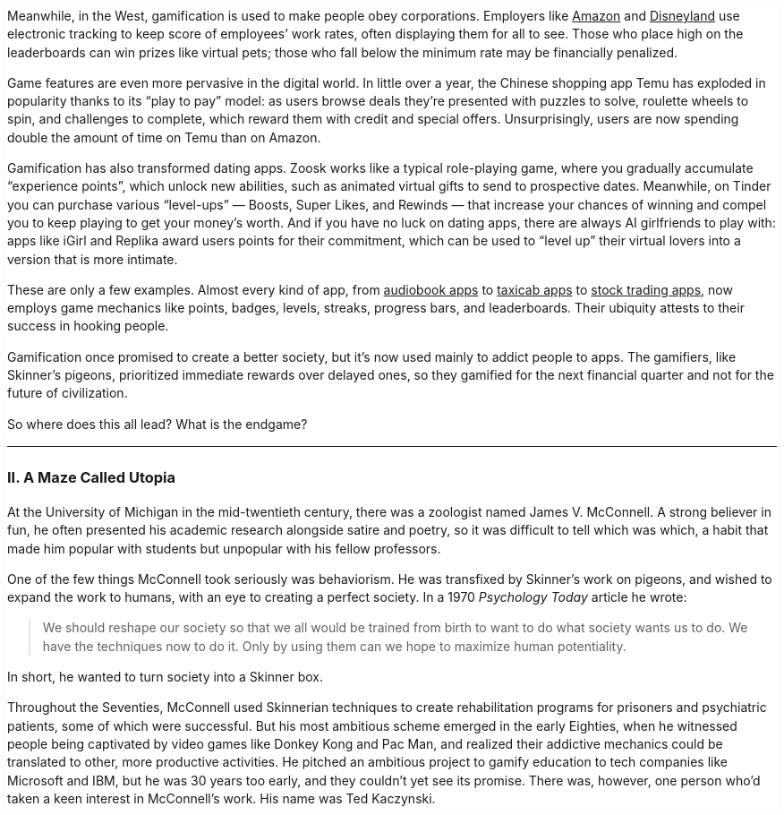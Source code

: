 Meanwhile, in the West, gamification is used to make people obey corporations. Employers like [Amazon](https://www.theinformation.com/articles/amazon-expands-effort-to-gamify-warehouse-work) and [Disneyland](https://www.fastcompany.com/90260703/the-dark-side-of-gamifying-work) use electronic tracking to keep score of employees’ work rates, often displaying them for all to see. Those who place high on the leaderboards can win prizes like virtual pets; those who fall below the minimum rate may be financially penalized.

Game features are even more pervasive in the digital world. In little over a year, the Chinese shopping app Temu has exploded in popularity thanks to its “play to pay” model: as users browse deals they’re presented with puzzles to solve, roulette wheels to spin, and challenges to complete, which reward them with credit and special offers. Unsurprisingly, users are now spending double the amount of time on Temu than on Amazon.

Gamification has also transformed dating apps. Zoosk works like a typical role-playing game, where you gradually accumulate “experience points”, which unlock new abilities, such as animated virtual gifts to send to prospective dates. Meanwhile, on Tinder you can purchase various “level-ups” — Boosts, Super Likes, and Rewinds — that increase your chances of winning and compel you to keep playing to get your money’s worth. And if you have no luck on dating apps, there are always AI girlfriends to play with: apps like iGirl and Replika award users points for their commitment, which can be used to “level up” their virtual lovers into a version that is more intimate.

These are only a few examples. Almost every kind of app, from [audiobook apps](https://www.hookedtobooks.com/audible-badges/) to [taxicab apps](https://strivecloud.io/blog/gamification-app-examples-uber/) to [stock trading apps](https://www.bi.team/blogs/gamified-online-stock-trading-harms-consumers/), now employs game mechanics like points, badges, levels, streaks, progress bars, and leaderboards. Their ubiquity attests to their success in hooking people.

Gamification once promised to create a better society, but it’s now used mainly to addict people to apps. The gamifiers, like Skinner’s pigeons, prioritized immediate rewards over delayed ones, so they gamified for the next financial quarter and not for the future of civilization.

So where does this all lead? What is the endgame?

---
### II. A Maze Called Utopia

At the University of Michigan in the mid-twentieth century, there was a zoologist named James V. McConnell. A strong believer in fun, he often presented his academic research alongside satire and poetry, so it was difficult to tell which was which, a habit that made him popular with students but unpopular with his fellow professors.

One of the few things McConnell took seriously was behaviorism. He was transfixed by Skinner’s work on pigeons, and wished to expand the work to humans, with an eye to creating a perfect society. In a 1970 _Psychology Today_ article he wrote:

> We should reshape our society so that we all would be trained from birth to want to do what society wants us to do. We have the techniques now to do it. Only by using them can we hope to maximize human potentiality.

In short, he wanted to turn society into a Skinner box.

Throughout the Seventies, McConnell used Skinnerian techniques to create rehabilitation programs for prisoners and psychiatric patients, some of which were successful. But his most ambitious scheme emerged in the early Eighties, when he witnessed people being captivated by video games like Donkey Kong and Pac Man, and realized their addictive mechanics could be translated to other, more productive activities. He pitched an ambitious project to gamify education to tech companies like Microsoft and IBM, but he was 30 years too early, and they couldn’t yet see its promise. There was, however, one person who’d taken a keen interest in McConnell’s work. His name was Ted Kaczynski.
